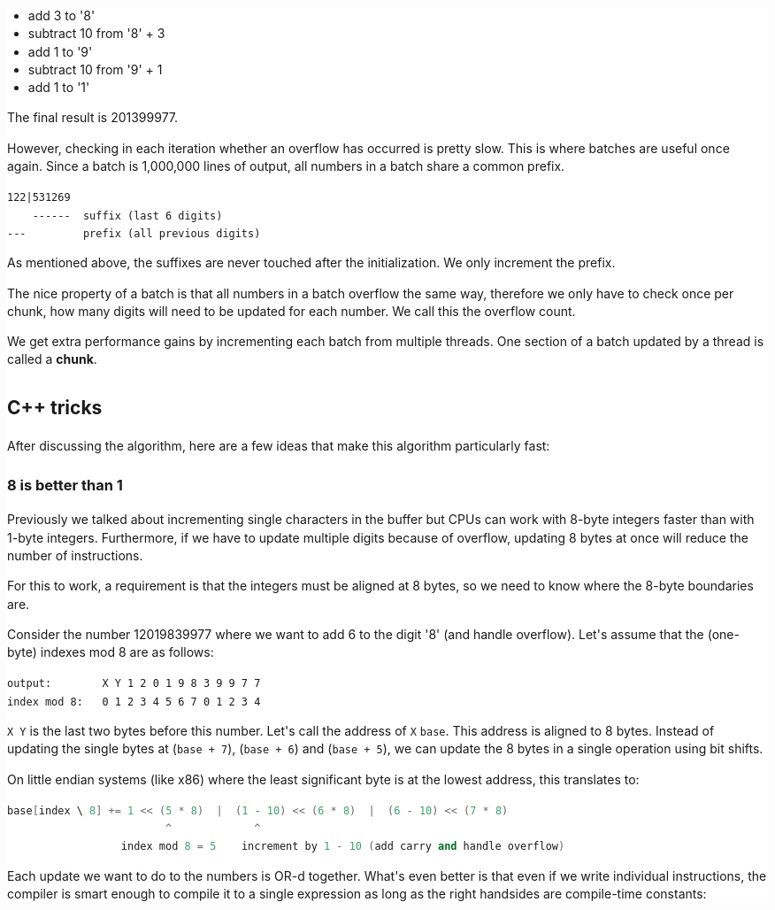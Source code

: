 * add 3 to '8'
* subtract 10 from '8' + 3
* add 1 to '9'
* subtract 10 from '9' + 1
* add 1 to '1'

The final result is 201399977.

However, checking in each iteration whether an overflow has occurred is pretty slow.
This is where batches are useful once again. Since a batch is 1,000,000 lines of output,
all numbers in a batch share a common prefix.

    122|531269
        ------  suffix (last 6 digits)
    ---         prefix (all previous digits)
 

As mentioned above, the suffixes are never touched after the initialization.
We only increment the prefix.

The nice property of a batch is that all numbers in
a batch overflow the same way, therefore we only have to check once per chunk, how many digits
will need to be updated for each number. We call this the overflow count.

We get extra performance gains by incrementing each batch from multiple threads.
One section of a batch updated by a thread is called a **chunk**.

## C++ tricks

After discussing the algorithm, here are a few ideas that make this algorithm particularly fast:

### 8 is better than 1

Previously we talked about incrementing single characters in the buffer but CPUs can work with 8-byte integers faster than with 1-byte integers. Furthermore, if we have to update multiple digits because of overflow, updating 8 bytes at once will reduce the number of instructions.

For this to work, a requirement is that the integers must be aligned at 8 bytes, so we need to know where the 8-byte boundaries are.

Consider the number 12019839977 where we want to add 6 to the digit '8' (and handle overflow). Let's assume that the (one-byte) indexes mod 8 are as follows:


```
output:	       X Y 1 2 0 1 9 8 3 9 9 7 7
index mod 8:   0 1 2 3 4 5 6 7 0 1 2 3 4
```


`X Y` is the last two bytes before this number. Let's call the address of `X` `base`. This address is aligned to 8 bytes. Instead of updating the single bytes at (`base + 7`), (`base + 6`) and (`base + 5`), we can update the 8 bytes in a single operation using bit shifts.

On little endian systems (like x86) where the least significant byte is at the lowest address, this translates to:

```cpp
base[index \ 8] += 1 << (5 * 8)  |  (1 - 10) << (6 * 8)  |  (6 - 10) << (7 * 8)
                         ^             ^
                  index mod 8 = 5    increment by 1 - 10 (add carry and handle overflow)
```
Each update we want to do to the numbers is OR-d together. What's even better is that even if we write individual instructions, the compiler is smart enough to compile it to a single expression as long as the right handsides are compile-time constants:
